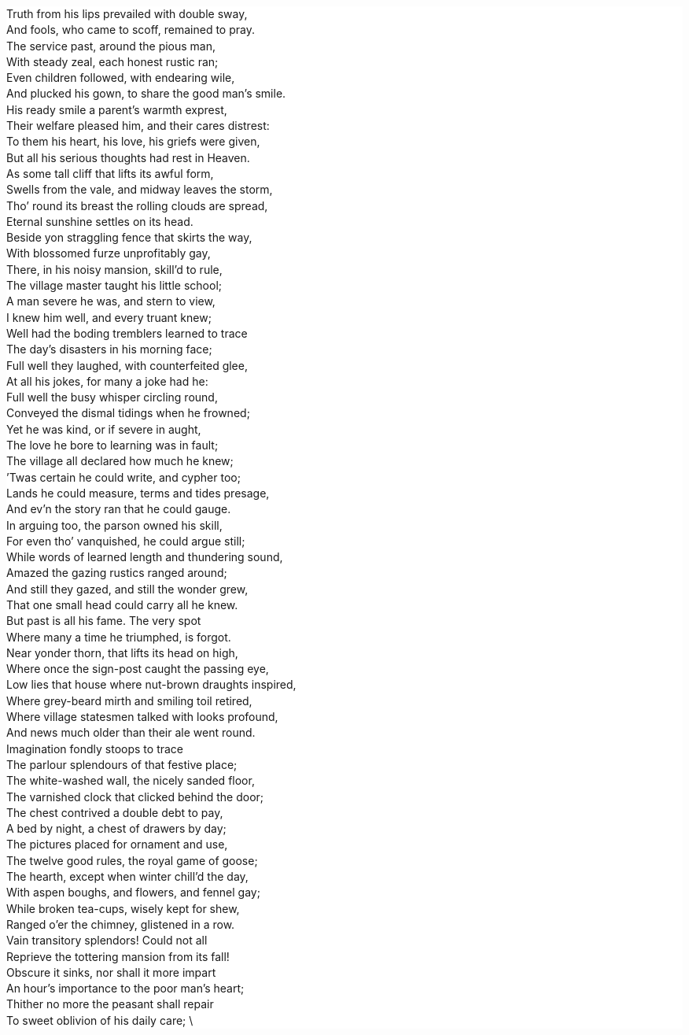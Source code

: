 Truth from his lips prevailed with double sway,  \
And fools, who came to scoff, remained to pray.  \
The service past, around the pious man,  \
With steady zeal, each honest rustic ran;  \
Even children followed, with endearing wile,  \
And plucked his gown, to share the good man’s smile.  \
His ready smile a parent’s warmth exprest,  \
Their welfare pleased him, and their cares distrest:  \
To them his heart, his love, his griefs were given,  \
But all his serious thoughts had rest in Heaven.  \
As some tall cliff that lifts its awful form,  \
Swells from the vale, and midway leaves the storm,  \
Tho’ round its breast the rolling clouds are spread,  \
Eternal sunshine settles on its head.  \
Beside yon straggling fence that skirts the way,  \
With blossomed furze unprofitably gay,  \
There, in his noisy mansion, skill’d to rule,  \
The village master taught his little school;  \
A man severe he was, and stern to view,  \
I knew him well, and every truant knew;  \
Well had the boding tremblers learned to trace  \
The day’s disasters in his morning face;  \
Full well they laughed, with counterfeited glee,  \
At all his jokes, for many a joke had he:  \
Full well the busy whisper circling round,  \
Conveyed the dismal tidings when he frowned;  \
Yet he was kind, or if severe in aught,  \
The love he bore to learning was in fault;  \
The village all declared how much he knew;  \
’Twas certain he could write, and cypher too;  \
Lands he could measure, terms and tides presage,  \
And ev’n the story ran that he could gauge.  \
In arguing too, the parson owned his skill,  \
For even tho’ vanquished, he could argue still;  \
While words of learned length and thundering sound,  \
Amazed the gazing rustics ranged around;  \
And still they gazed, and still the wonder grew,  \
That one small head could carry all he knew.  \
But past is all his fame. The very spot  \
Where many a time he triumphed, is forgot.  \
Near yonder thorn, that lifts its head on high,  \
Where once the sign-post caught the passing eye,  \
Low lies that house where nut-brown draughts inspired,  \
Where grey-beard mirth and smiling toil retired,  \
Where village statesmen talked with looks profound,  \
And news much older than their ale went round.  \
Imagination fondly stoops to trace  \
The parlour splendours of that festive place;  \
The white-washed wall, the nicely sanded floor,  \
The varnished clock that clicked behind the door;  \
The chest contrived a double debt to pay,  \
A bed by night, a chest of drawers by day;  \
The pictures placed for ornament and use,  \
The twelve good rules, the royal game of goose;  \
The hearth, except when winter chill’d the day,  \
With aspen boughs, and flowers, and fennel gay;  \
While broken tea-cups, wisely kept for shew,  \
Ranged o’er the chimney, glistened in a row.  \
Vain transitory splendors! Could not all  \
Reprieve the tottering mansion from its fall!  \
Obscure it sinks, nor shall it more impart  \
An hour’s importance to the poor man’s heart;  \
Thither no more the peasant shall repair  \
To sweet oblivion of his daily care;  \